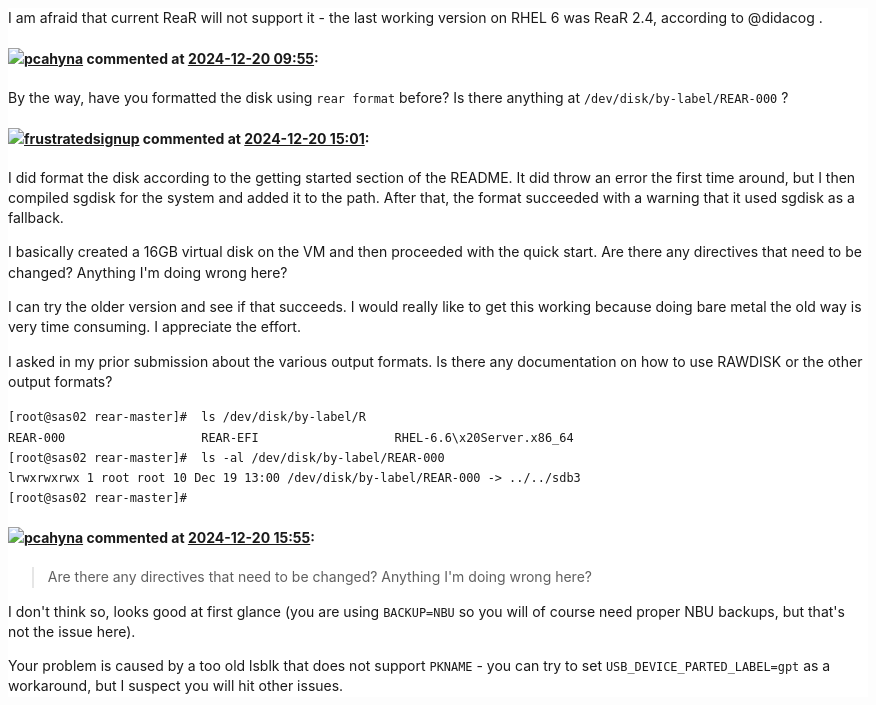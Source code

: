 I am afraid that current ReaR will not support it - the last working
version on RHEL 6 was ReaR 2.4, according to @didacog .

#### <img src="https://avatars.githubusercontent.com/u/26300485?u=9105d243bc9f7ade463a3e52e8dd13fa67837158&v=4" width="50">[pcahyna](https://github.com/pcahyna) commented at [2024-12-20 09:55](https://github.com/rear/rear/issues/3372#issuecomment-2556658525):

By the way, have you formatted the disk using `rear format` before? Is
there anything at `/dev/disk/by-label/REAR-000` ?

#### <img src="https://avatars.githubusercontent.com/u/192264279?v=4" width="50">[frustratedsignup](https://github.com/frustratedsignup) commented at [2024-12-20 15:01](https://github.com/rear/rear/issues/3372#issuecomment-2557174921):

I did format the disk according to the getting started section of the
README. It did throw an error the first time around, but I then compiled
sgdisk for the system and added it to the path. After that, the format
succeeded with a warning that it used sgdisk as a fallback.

I basically created a 16GB virtual disk on the VM and then proceeded
with the quick start. Are there any directives that need to be changed?
Anything I'm doing wrong here?

I can try the older version and see if that succeeds. I would really
like to get this working because doing bare metal the old way is very
time consuming. I appreciate the effort.

I asked in my prior submission about the various output formats. Is
there any documentation on how to use RAWDISK or the other output
formats?

    [root@sas02 rear-master]#  ls /dev/disk/by-label/R
    REAR-000                   REAR-EFI                   RHEL-6.6\x20Server.x86_64
    [root@sas02 rear-master]#  ls -al /dev/disk/by-label/REAR-000
    lrwxrwxrwx 1 root root 10 Dec 19 13:00 /dev/disk/by-label/REAR-000 -> ../../sdb3
    [root@sas02 rear-master]#

#### <img src="https://avatars.githubusercontent.com/u/26300485?u=9105d243bc9f7ade463a3e52e8dd13fa67837158&v=4" width="50">[pcahyna](https://github.com/pcahyna) commented at [2024-12-20 15:55](https://github.com/rear/rear/issues/3372#issuecomment-2557267533):

> Are there any directives that need to be changed? Anything I'm doing
> wrong here?

I don't think so, looks good at first glance (you are using `BACKUP=NBU`
so you will of course need proper NBU backups, but that's not the issue
here).

Your problem is caused by a too old lsblk that does not support
`PKNAME` - you can try to set `USB_DEVICE_PARTED_LABEL=gpt` as a
workaround, but I suspect you will hit other issues.
